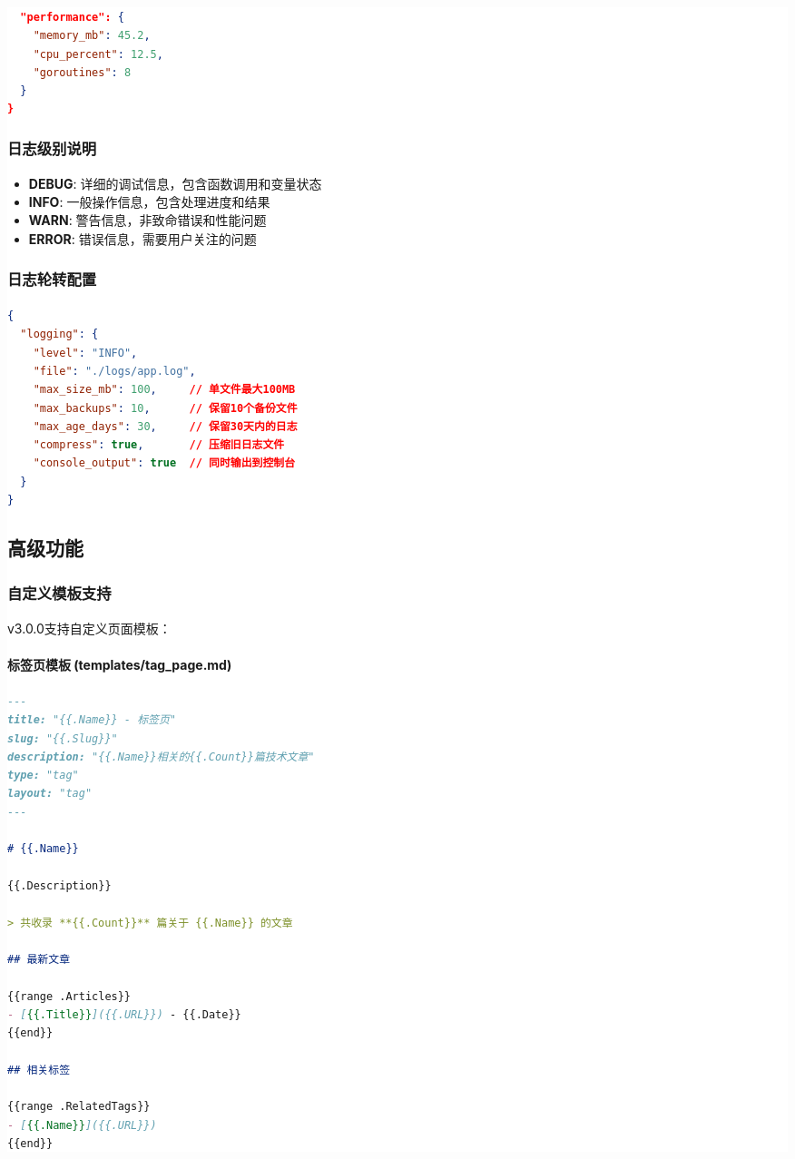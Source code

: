 ```json
  "performance": {
    "memory_mb": 45.2,
    "cpu_percent": 12.5,
    "goroutines": 8
  }
}
```

### 日志级别说明
- **DEBUG**: 详细的调试信息，包含函数调用和变量状态
- **INFO**: 一般操作信息，包含处理进度和结果
- **WARN**: 警告信息，非致命错误和性能问题
- **ERROR**: 错误信息，需要用户关注的问题

### 日志轮转配置
```json
{
  "logging": {
    "level": "INFO",
    "file": "./logs/app.log",
    "max_size_mb": 100,     // 单文件最大100MB
    "max_backups": 10,      // 保留10个备份文件
    "max_age_days": 30,     // 保留30天内的日志
    "compress": true,       // 压缩旧日志文件
    "console_output": true  // 同时输出到控制台
  }
}
```

## 高级功能

### 自定义模板支持
v3.0.0支持自定义页面模板：

#### 标签页模板 (templates/tag_page.md)
```markdown
---
title: "{{.Name}} - 标签页"
slug: "{{.Slug}}"
description: "{{.Name}}相关的{{.Count}}篇技术文章"
type: "tag"
layout: "tag"
---

# {{.Name}}

{{.Description}}

> 共收录 **{{.Count}}** 篇关于 {{.Name}} 的文章

## 最新文章

{{range .Articles}}
- [{{.Title}}]({{.URL}}) - {{.Date}}
{{end}}

## 相关标签

{{range .RelatedTags}}
- [{{.Name}}]({{.URL}})
{{end}}
```
